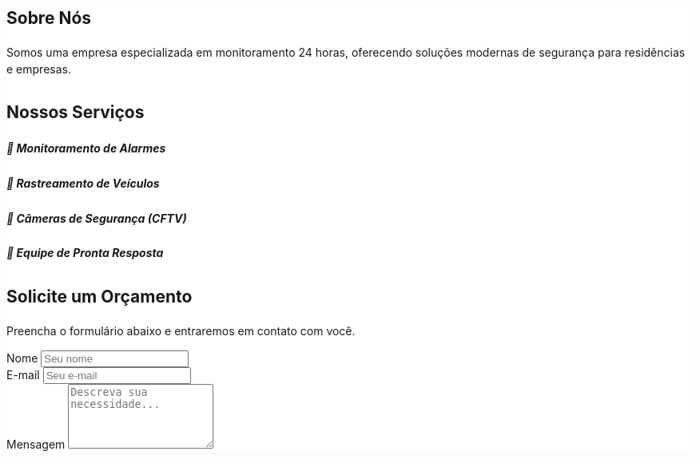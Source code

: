   
  <section id="sobre" class="container my-5">
    <div class="text-center">
      <h2>Sobre Nós</h2>
      <p class="lead">Somos uma empresa especializada em monitoramento 24 horas, oferecendo soluções modernas de segurança para residências e empresas.</p>
    </div>
  </section>

  
  <section id="servicos" class="container my-5">
    <div class="text-center">
      <h2>Nossos Serviços</h2>
    </div>
    <div class="row mt-4">
      <div class="col-md-3 col-sm-6 mb-4">
        <div class="card h-100 shadow-sm">
          <div class="card-body text-center">
            <h5 class="card-title">🔔 Monitoramento de Alarmes</h5>
          </div>
        </div>
      </div>
      <div class="col-md-3 col-sm-6 mb-4">
        <div class="card h-100 shadow-sm">
          <div class="card-body text-center">
            <h5 class="card-title">🚗 Rastreamento de Veículos</h5>
          </div>
        </div>
      </div>
      <div class="col-md-3 col-sm-6 mb-4">
        <div class="card h-100 shadow-sm">
          <div class="card-body text-center">
            <h5 class="card-title">🎥 Câmeras de Segurança (CFTV)</h5>
          </div>
        </div>
      </div>
      <div class="col-md-3 col-sm-6 mb-4">
        <div class="card h-100 shadow-sm">
          <div class="card-body text-center">
            <h5 class="card-title">🚓 Equipe de Pronta Resposta</h5>
          </div>
        </div>
      </div>
    </div>
  </section>

  
  <section id="orcamento" class="container my-5">
    <div class="text-center">
      <h2>Solicite um Orçamento</h2>
      <p class="text-muted">Preencha o formulário abaixo e entraremos em contato com você.</p>
    </div>
    <form id="orcamentoForm" class="p-4 shadow rounded bg-light mt-3">
      <div class="mb-3">
        <label class="form-label">Nome</label>
        <input type="text" name="from_name" class="form-control" placeholder="Seu nome" required>
      </div>
      <div class="mb-3">
        <label class="form-label">E-mail</label>
        <input type="email" name="reply_to" class="form-control" placeholder="Seu e-mail" required>
      </div>
      <div class="mb-3">
        <label class="form-label">Mensagem</label>
        <textarea name="message" class="form-control" rows="5" placeholder="Descreva sua necessidade..." required></textarea>
      </div>